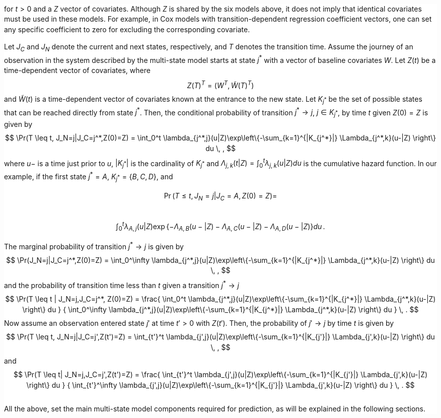 for $t > 0$ and a $Z$ vector of covariates. Although $Z$ is shared by the six models above,  it does not imply that identical covariates must be used in these models. For example, in Cox models with   transition-dependent   regression coefficient vectors,  one can set any specific coefficient to zero for excluding the corresponding covariate.  

Let $J_C$ and $J_N$ denote the current and next states, respectively, and $T$ denotes the transition time. Assume the journey of an observation in the system described by the multi-state model starts at state $j^*$ with a vector of baseline covariates $W$. Let $Z(t)$ be a time-dependent vector of covariates, where
$$ 
Z(T)^T = (W^T,\widetilde{W}(T)^T)
$$
and $\widetilde{W}(t)$ is a time-dependent vector of covariates known at the entrance to the new state. Let $K_{j^*}$ be the set of possible states that can be reached directly from state $j^*$. Then, the conditional probability of transition $j^* \rightarrow j$, $j \in K_{j^*}$, by time $t$ given $Z(0)=Z$ is given by
$$
\Pr(T \leq t, J_N=j|J_C=j^*,Z(0)=Z) = \int_0^t \lambda_{j^*,j}(u|Z)\exp\left\{-\sum_{k=1}^{|K_{j^*}|} \Lambda_{j^*,k}(u-|Z) \right\} du \, ,
$$
where $u-$ is a time  just prior to $u$, $|K_{j^*}|$ is the cardinality of $K_{j^*}$ and  $\Lambda_{j,k}(t|Z)=\int_0^t \lambda_{j,k}(u|Z) du$ is the cumulative hazard function. In our example, if the first state $j^*=A$, $K_{j^*}=\{B,C,D\}$, and 

$$
\Pr(T \leq t, J_N=j|J_C=A,Z(0)=Z) = 
$$  
$$
\int_0^t \lambda_{A,j}(u|Z)\exp\left\{- \Lambda_{A,B}(u-|Z) - \Lambda_{A,C}(u-|Z) - \Lambda_{A,D}(u-|Z)\right\} du \, .
$$

The marginal probability of transition $j^* \rightarrow j$ is given by
$$
\Pr(J_N=j|J_C=j^*,Z(0)=Z) = \int_0^\infty \lambda_{j^*,j}(u|Z)\exp\left\{-\sum_{k=1}^{|K_{j^*}|} \Lambda_{j^*,k}(u-|Z) \right\} du \, ,
$$
and the probability of transition time less than $t$ given a transition $j^* \rightarrow j$
$$
\Pr(T \leq t | J_N=j,J_C=j^*, Z(0)=Z)
= \frac{ \int_0^t \lambda_{j^*,j}(u|Z)\exp\left\{-\sum_{k=1}^{|K_{j^*}|} \Lambda_{j^*,k}(u-|Z) \right\} du  }
{ \int_0^\infty \lambda_{j^*,j}(u|Z)\exp\left\{-\sum_{k=1}^{|K_{j^*}|} \Lambda_{j^*,k}(u-|Z) \right\} du  }  \, .
$$
Now assume an observation entered state $j'$ at time $t'>0$ with $Z(t')$. Then, the probability of $j' \rightarrow j$ by time $t$ is given by 
$$
\Pr(T \leq t, J_N=j|J_C=j',Z(t')=Z) = \int_{t'}^t \lambda_{j',j}(u|Z)\exp\left\{-\sum_{k=1}^{|K_{j'}|} \Lambda_{j',k}(u-|Z) \right\} du \, ,
$$
and
$$
\Pr(T \leq t| J_N=j,J_C=j',Z(t')=Z) = 
\frac{ \int_{t'}^t \lambda_{j',j}(u|Z)\exp\left\{-\sum_{k=1}^{|K_{j'}|} \Lambda_{j',k}(u-|Z) \right\} du }
{ \int_{t'}^\infty \lambda_{j',j}(u|Z)\exp\left\{-\sum_{k=1}^{|K_{j'}|} \Lambda_{j',k}(u-|Z) \right\} du } \, .
$$    
All the above, set the main multi-state model components required for prediction, as will be explained in the following sections.

